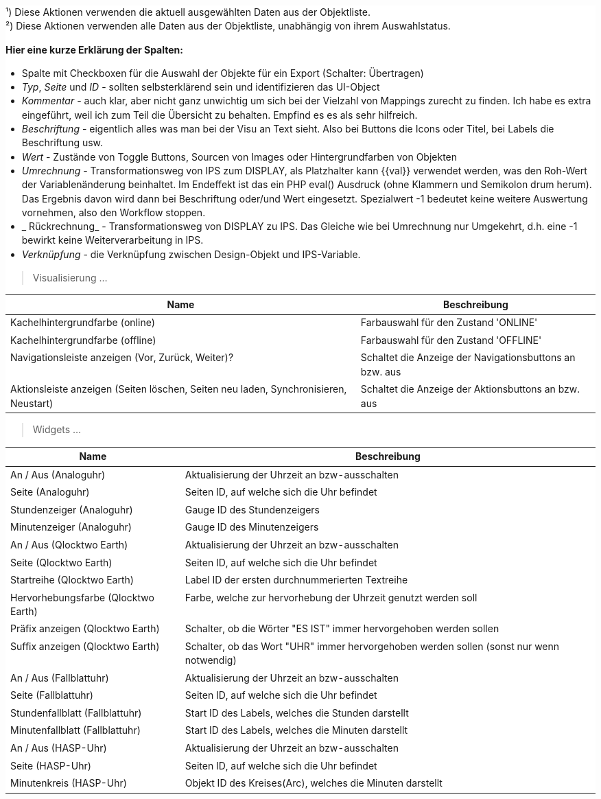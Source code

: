 ¹) Diese Aktionen verwenden die aktuell ausgewählten Daten aus der Objektliste.  
²) Diese Aktionen verwenden alle Daten aus der Objektliste, unabhängig von ihrem Auswahlstatus.  

__Hier eine kurze Erklärung der Spalten:__

* Spalte mit Checkboxen für die Auswahl der Objekte für ein Export (Schalter: Übertragen)
* _Typ_, _Seite_ und _ID_ - sollten selbsterklärend sein und identifizieren das UI-Object
* _Kommentar_ - auch klar, aber nicht ganz unwichtig um sich bei der Vielzahl von Mappings zurecht zu finden. Ich habe es extra eingeführt, weil ich zum Teil die Übersicht zu behalten. Empfind es es als sehr hilfreich.
* _Beschriftung_ - eigentlich alles was man bei der Visu an Text sieht. Also bei Buttons die Icons oder Titel, bei Labels die Beschriftung usw.
* _Wert_ - Zustände von Toggle Buttons, Sourcen von Images oder Hintergrundfarben von Objekten
* _Umrechnung_ - Transformationsweg von IPS zum DISPLAY, als Platzhalter kann {{val}} verwendet werden, was den Roh-Wert der Variablenänderung beinhaltet. Im Endeffekt ist das ein PHP eval() Ausdruck (ohne Klammern und Semikolon drum herum). Das Ergebnis davon wird dann bei Beschriftung oder/und Wert eingesetzt. Spezialwert -1 bedeutet keine weitere Auswertung vornehmen, also den Workflow stoppen.
* _ Rückrechnung_ - Transformationsweg von DISPLAY zu IPS. Das Gleiche wie bei Umrechnung nur Umgekehrt, d.h. eine -1 bewirkt keine Weiterverarbeitung in IPS.
* _Verknüpfung_ - die Verknüpfung zwischen Design-Objekt und IPS-Variable.

> Visualisierung …

Name                                   | Beschreibung
-------------------------------------- | ----------------------------------
Kachelhintergrundfarbe (online)        | Farbauswahl für den Zustand 'ONLINE'
Kachelhintergrundfarbe (offline)       | Farbauswahl für den Zustand 'OFFLINE'
Navigationsleiste anzeigen (Vor, Zurück, Weiter)?  | Schaltet die Anzeige der Navigationsbuttons an bzw. aus
Aktionsleiste anzeigen (Seiten löschen, Seiten neu laden, Synchronisieren, Neustart) | Schaltet die Anzeige der Aktionsbuttons an bzw. aus

> Widgets …

Name                                   | Beschreibung
-------------------------------------- | ----------------------------------
An / Aus (Analoguhr)                   | Aktualisierung der Uhrzeit an bzw-ausschalten
Seite (Analoguhr)                      | Seiten ID, auf welche sich die Uhr befindet
Stundenzeiger (Analoguhr)              | Gauge ID des Stundenzeigers
Minutenzeiger (Analoguhr)              | Gauge ID des Minutenzeigers
An / Aus  (Qlocktwo Earth)             | Aktualisierung der Uhrzeit an bzw-ausschalten
Seite (Qlocktwo Earth)                 | Seiten ID, auf welche sich die Uhr befindet
Startreihe (Qlocktwo Earth)            | Label ID der ersten durchnummerierten Textreihe
Hervorhebungsfarbe (Qlocktwo Earth)    | Farbe, welche zur hervorhebung der Uhrzeit genutzt werden soll
Präfix anzeigen (Qlocktwo Earth)       | Schalter, ob die Wörter "ES IST" immer hervorgehoben werden sollen
Suffix anzeigen (Qlocktwo Earth)       | Schalter, ob das Wort "UHR" immer hervorgehoben werden sollen (sonst nur wenn notwendig)
An / Aus (Fallblattuhr)                | Aktualisierung der Uhrzeit an bzw-ausschalten
Seite (Fallblattuhr)                   | Seiten ID, auf welche sich die Uhr befindet
Stundenfallblatt (Fallblattuhr)        | Start ID des Labels, welches die Stunden darstellt
Minutenfallblatt (Fallblattuhr)        | Start ID des Labels, welches die Minuten darstellt
An / Aus (HASP-Uhr)                    | Aktualisierung der Uhrzeit an bzw-ausschalten
Seite (HASP-Uhr)                       | Seiten ID, auf welche sich die Uhr befindet
Minutenkreis (HASP-Uhr)                | Objekt ID des Kreises(Arc), welches die Minuten darstellt
